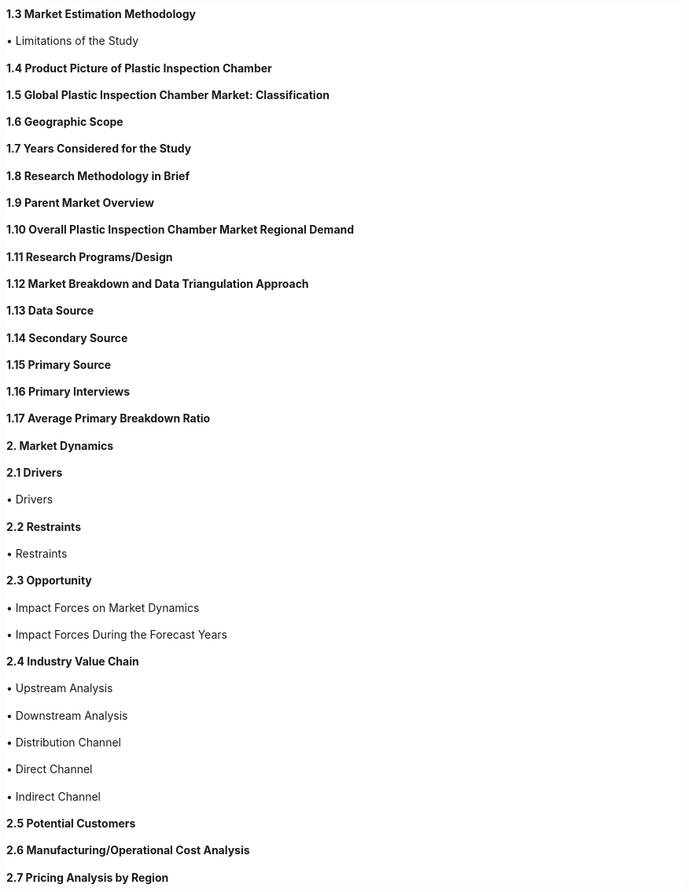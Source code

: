 <strong>1.3 Market Estimation Methodology</strong>

• Limitations of the Study

<strong>1.4 Product Picture of Plastic Inspection Chamber</strong>

<strong>1.5 Global Plastic Inspection Chamber Market: Classification</strong>

<strong>1.6 Geographic Scope</strong>

<strong>1.7 Years Considered for the Study</strong>

<strong>1.8 Research Methodology in Brief</strong>

<strong>1.9 Parent Market Overview</strong>

<strong>1.10 Overall Plastic Inspection Chamber Market Regional Demand</strong>

<strong>1.11 Research Programs/Design</strong>

<strong>1.12 Market Breakdown and Data Triangulation Approach</strong>

<strong>1.13 Data Source</strong>

<strong>1.14 Secondary Source</strong>

<strong>1.15 Primary Source</strong>

<strong>1.16 Primary Interviews</strong>

<strong>1.17 Average Primary Breakdown Ratio</strong>

<strong>2. Market Dynamics</strong>

<strong>2.1 Drivers</strong>

• Drivers

<strong>2.2 Restraints</strong>

• Restraints

<strong>2.3 Opportunity</strong>

• Impact Forces on Market Dynamics

• Impact Forces During the Forecast Years

<strong>2.4 Industry Value Chain</strong>

• Upstream Analysis

• Downstream Analysis

• Distribution Channel

• Direct Channel

• Indirect Channel

<strong>2.5 Potential Customers</strong>

<strong>2.6 Manufacturing/Operational Cost Analysis</strong>

<strong>2.7 Pricing Analysis by Region</strong>
